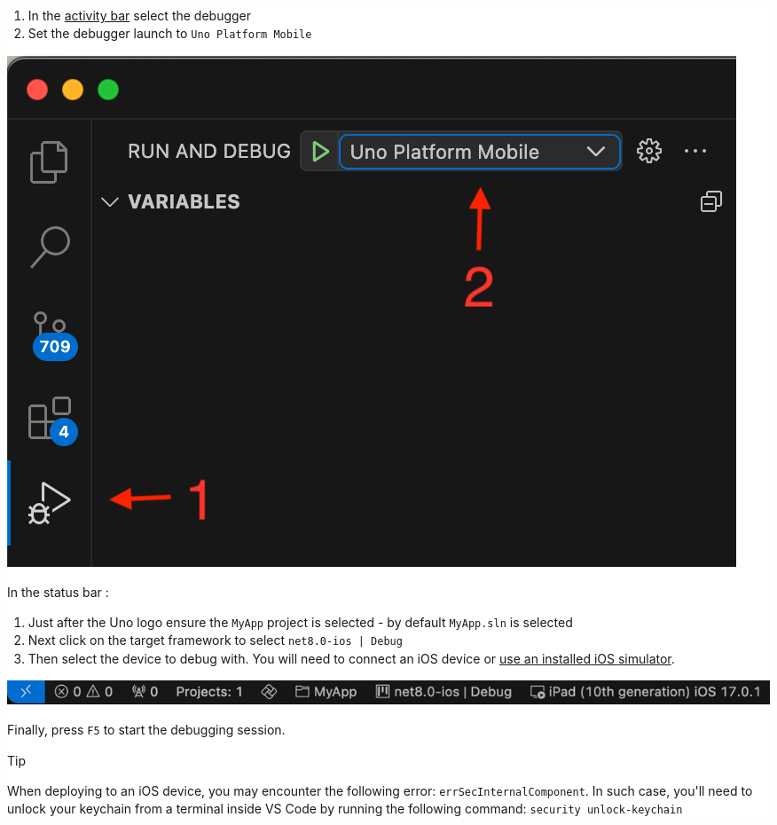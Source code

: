 1. In the [activity bar](https://code.visualstudio.com/docs/getstarted/userinterface) select the debugger
1. Set the debugger launch to `Uno Platform Mobile`

![VS Code UI](Assets/quick-start/vs-code-mobile-debug.png)

In the status bar :

1. Just after the Uno logo ensure the `MyApp` project is selected - by default `MyApp.sln` is selected
1. Next click on the target framework to select `net8.0-ios | Debug`
1. Then select the device to debug with. You will need to connect an iOS device or [use an installed iOS simulator](https://developer.apple.com/documentation/xcode/installing-additional-simulator-runtimes).

![status bar](Assets/quick-start/vs-code-ios-project.png)

Finally, press `F5` to start the debugging session.

> [!TIP]
> When deploying to an iOS device, you may encounter the following error: `errSecInternalComponent`. In such case, you'll need to unlock your keychain from a terminal inside VS Code by running the following command: `security unlock-keychain`
